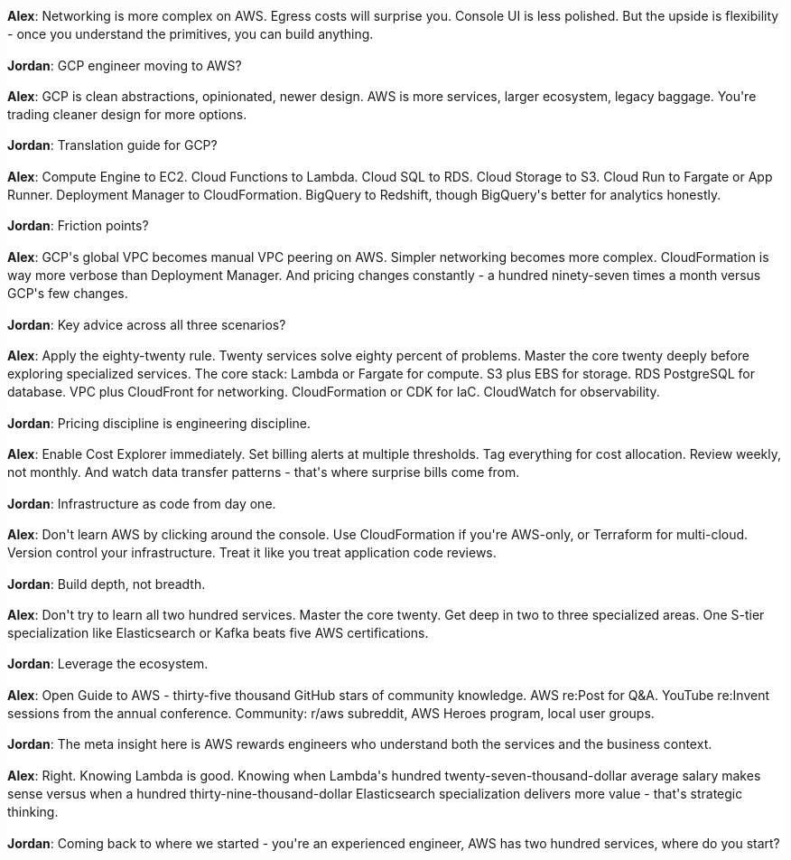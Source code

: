 **Alex**: Networking is more complex on AWS. Egress costs will surprise you. Console UI is less polished. But the upside is flexibility - once you understand the primitives, you can build anything.

**Jordan**: GCP engineer moving to AWS?

**Alex**: GCP is clean abstractions, opinionated, newer design. AWS is more services, larger ecosystem, legacy baggage. You're trading cleaner design for more options.

**Jordan**: Translation guide for GCP?

**Alex**: Compute Engine to EC2. Cloud Functions to Lambda. Cloud SQL to RDS. Cloud Storage to S3. Cloud Run to Fargate or App Runner. Deployment Manager to CloudFormation. BigQuery to Redshift, though BigQuery's better for analytics honestly.

**Jordan**: Friction points?

**Alex**: GCP's global VPC becomes manual VPC peering on AWS. Simpler networking becomes more complex. CloudFormation is way more verbose than Deployment Manager. And pricing changes constantly - a hundred ninety-seven times a month versus GCP's few changes.

**Jordan**: Key advice across all three scenarios?

**Alex**: Apply the eighty-twenty rule. Twenty services solve eighty percent of problems. Master the core twenty deeply before exploring specialized services. The core stack: Lambda or Fargate for compute. S3 plus EBS for storage. RDS PostgreSQL for database. VPC plus CloudFront for networking. CloudFormation or CDK for IaC. CloudWatch for observability.

**Jordan**: Pricing discipline is engineering discipline.

**Alex**: Enable Cost Explorer immediately. Set billing alerts at multiple thresholds. Tag everything for cost allocation. Review weekly, not monthly. And watch data transfer patterns - that's where surprise bills come from.

**Jordan**: Infrastructure as code from day one.

**Alex**: Don't learn AWS by clicking around the console. Use CloudFormation if you're AWS-only, or Terraform for multi-cloud. Version control your infrastructure. Treat it like you treat application code reviews.

**Jordan**: Build depth, not breadth.

**Alex**: Don't try to learn all two hundred services. Master the core twenty. Get deep in two to three specialized areas. One S-tier specialization like Elasticsearch or Kafka beats five AWS certifications.

**Jordan**: Leverage the ecosystem.

**Alex**: Open Guide to AWS - thirty-five thousand GitHub stars of community knowledge. AWS re:Post for Q&A. YouTube re:Invent sessions from the annual conference. Community: r/aws subreddit, AWS Heroes program, local user groups.

**Jordan**: The meta insight here is AWS rewards engineers who understand both the services and the business context.

**Alex**: Right. Knowing Lambda is good. Knowing when Lambda's hundred twenty-seven-thousand-dollar average salary makes sense versus when a hundred thirty-nine-thousand-dollar Elasticsearch specialization delivers more value - that's strategic thinking.

**Jordan**: Coming back to where we started - you're an experienced engineer, AWS has two hundred services, where do you start?
